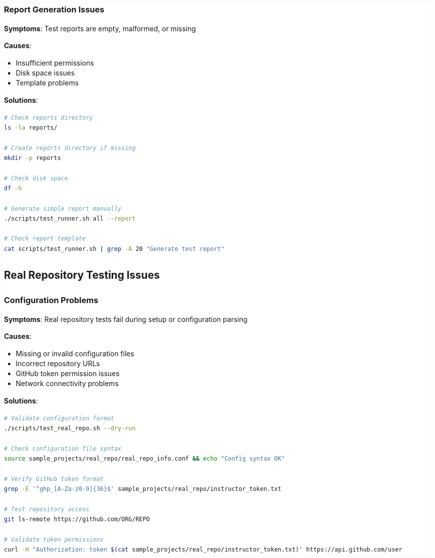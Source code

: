 ### Report Generation Issues

**Symptoms**: Test reports are empty, malformed, or missing

**Causes**:
- Insufficient permissions
- Disk space issues
- Template problems

**Solutions**:
```bash
# Check reports directory
ls -la reports/

# Create reports directory if missing
mkdir -p reports

# Check disk space
df -h

# Generate simple report manually
./scripts/test_runner.sh all --report

# Check report template
cat scripts/test_runner.sh | grep -A 20 "Generate test report"
```

## Real Repository Testing Issues

### Configuration Problems

**Symptoms**: Real repository tests fail during setup or configuration parsing

**Causes**:
- Missing or invalid configuration files
- Incorrect repository URLs
- GitHub token permission issues
- Network connectivity problems

**Solutions**:
```bash
# Validate configuration format
./scripts/test_real_repo.sh --dry-run

# Check configuration file syntax
source sample_projects/real_repo/real_repo_info.conf && echo "Config syntax OK"

# Verify GitHub token format
grep -E '^ghp_[A-Za-z0-9]{36}$' sample_projects/real_repo/instructor_token.txt

# Test repository access
git ls-remote https://github.com/ORG/REPO

# Validate token permissions
curl -H "Authorization: token $(cat sample_projects/real_repo/instructor_token.txt)" https://api.github.com/user
```
